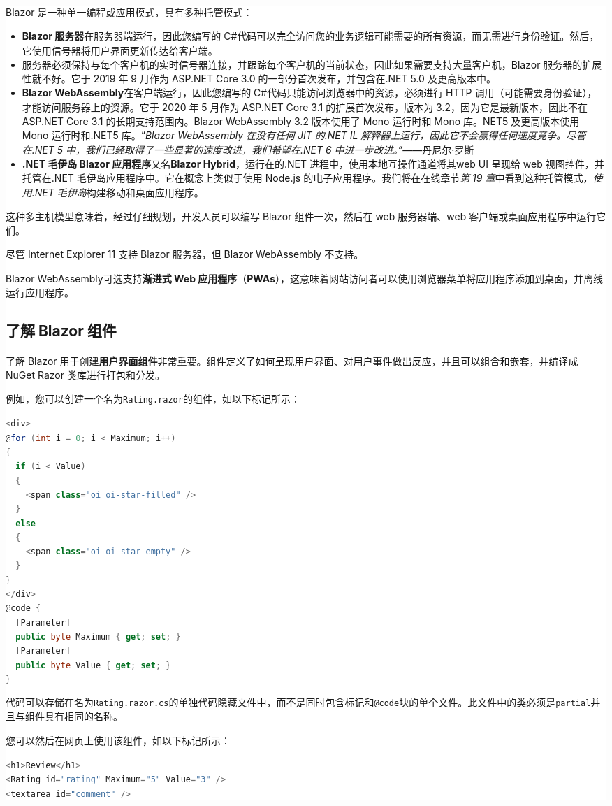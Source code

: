 Blazor 是一种单一编程或应用模式，具有多种托管模式：

*   **Blazor 服务器**在服务器端运行，因此您编写的 C#代码可以完全访问您的业务逻辑可能需要的所有资源，而无需进行身份验证。然后，它使用信号器将用户界面更新传达给客户端。
*   服务器必须保持与每个客户机的实时信号器连接，并跟踪每个客户机的当前状态，因此如果需要支持大量客户机，Blazor 服务器的扩展性就不好。它于 2019 年 9 月作为 ASP.NET Core 3.0 的一部分首次发布，并包含在.NET 5.0 及更高版本中。
*   **Blazor WebAssembly**在客户端运行，因此您编写的 C#代码只能访问浏览器中的资源，必须进行 HTTP 调用（可能需要身份验证），才能访问服务器上的资源。它于 2020 年 5 月作为 ASP.NET Core 3.1 的扩展首次发布，版本为 3.2，因为它是最新版本，因此不在 ASP.NET Core 3.1 的长期支持范围内。Blazor WebAssembly 3.2 版本使用了 Mono 运行时和 Mono 库。NET5 及更高版本使用 Mono 运行时和.NET5 库。“*Blazor WebAssembly 在没有任何 JIT 的.NET IL 解释器上运行，因此它不会赢得任何速度竞争。尽管在.NET 5 中，我们已经取得了一些显著的速度改进，我们希望在.NET 6 中进一步改进。”*——丹尼尔·罗斯
*   **.NET 毛伊岛 Blazor 应用程序**又名**Blazor Hybrid**，运行在的.NET 进程中，使用本地互操作通道将其web UI 呈现给 web 视图控件，并托管在.NET 毛伊岛应用程序中。它在概念上类似于使用 Node.js 的电子应用程序。我们将在在线章节*第 19 章*中看到这种托管模式，*使用.NET 毛伊岛*构建移动和桌面应用程序。

这种多主机模型意味着，经过仔细规划，开发人员可以编写 Blazor 组件一次，然后在 web 服务器端、web 客户端或桌面应用程序中运行它们。

尽管 Internet Explorer 11 支持 Blazor 服务器，但 Blazor WebAssembly 不支持。

Blazor WebAssembly可选支持**渐进式 Web 应用程序**（**PWAs**），这意味着网站访问者可以使用浏览器菜单将应用程序添加到桌面，并离线运行应用程序。

## 了解 Blazor 组件

了解 Blazor 用于创建**用户界面组件**非常重要。组件定义了如何呈现用户界面、对用户事件做出反应，并且可以组合和嵌套，并编译成 NuGet Razor 类库进行打包和分发。

例如，您可以创建一个名为`Rating.razor`的组件，如以下标记所示：

```cs
<div>
@for (int i = 0; i < Maximum; i++)
{
  if (i < Value)
  {
    <span class="oi oi-star-filled" />
  }
  else
  {
    <span class="oi oi-star-empty" />
  }
}
</div>
@code {
  [Parameter]
  public byte Maximum { get; set; }
  [Parameter]
  public byte Value { get; set; }
} 
```

代码可以存储在名为`Rating.razor.cs`的单独代码隐藏文件中，而不是同时包含标记和`@code`块的单个文件。此文件中的类必须是`partial`并且与组件具有相同的名称。

您可以然后在网页上使用该组件，如以下标记所示：

```cs
<h1>Review</h1>
<Rating id="rating" Maximum="5" Value="3" />
<textarea id="comment" /> 
```
